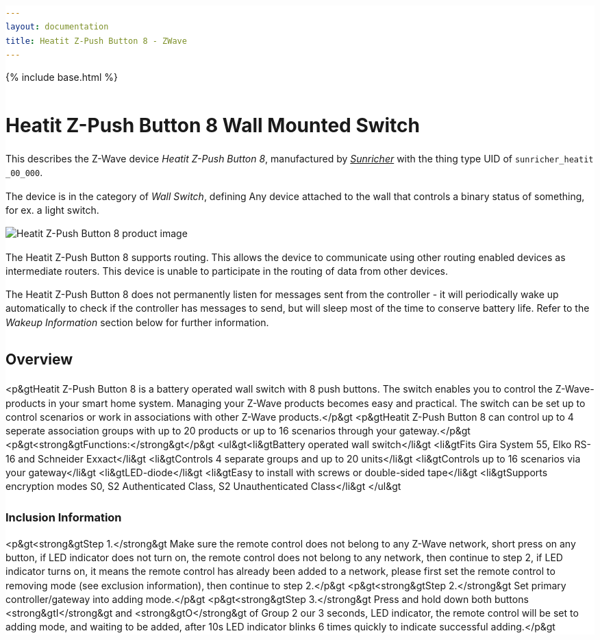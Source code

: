 ```yaml
---
layout: documentation
title: Heatit Z-Push Button 8 - ZWave
---
```


{% include base.html %}

# Heatit Z-Push Button 8 Wall Mounted Switch
This describes the Z-Wave device *Heatit Z-Push Button 8*, manufactured by *[Sunricher](www.sunricher.com)* with the thing type UID of ```sunricher_heatit_00_000```.

The device is in the category of *Wall Switch*, defining Any device attached to the wall that controls a binary status of something, for ex. a light switch.

![Heatit Z-Push Button 8 product image](https://opensmarthouse.org/zwavedatabase/1077/image/)


The Heatit Z-Push Button 8 supports routing. This allows the device to communicate using other routing enabled devices as intermediate routers.  This device is unable to participate in the routing of data from other devices.

The Heatit Z-Push Button 8 does not permanently listen for messages sent from the controller - it will periodically wake up automatically to check if the controller has messages to send, but will sleep most of the time to conserve battery life. Refer to the *Wakeup Information* section below for further information.

## Overview

<p&gtHeatit Z-Push Button 8 is a battery operated wall switch with 8 push buttons. The switch enables you to control the Z-Wave- products in your smart home system. Managing your Z-Wave products becomes easy and practical. The switch can be set up to control scenarios or work in associations with other Z-Wave products.</p&gt <p&gtHeatit Z-Push Button 8 can control up to 4 seperate association groups with up to 20 products or up to 16 scenarios through your gateway.</p&gt <p&gt<strong&gtFunctions:</strong&gt</p&gt <ul&gt<li&gtBattery operated wall switch</li&gt <li&gtFits Gira System 55, Elko RS-16 and Schneider Exxact</li&gt <li&gtControls 4 separate groups and up to 20 units</li&gt <li&gtControls up to 16 scenarios via your gateway</li&gt <li&gtLED-diode</li&gt <li&gtEasy to install with screws or double-sided tape</li&gt <li&gtSupports encryption modes S0, S2 Authenticated Class, S2 Unauthenticated Class</li&gt </ul&gt

### Inclusion Information

<p&gt<strong&gtStep 1.</strong&gt Make sure the remote control does not belong to any Z-Wave network, short press on any button, if LED indicator does not turn on, the remote control does not belong to any network, then continue to step 2, if LED indicator turns on, it means the remote control has already been added to a network, please first set the remote control to removing mode (see exclusion information), then continue to step 2.</p&gt <p&gt<strong&gtStep 2.</strong&gt Set primary controller/gateway into adding mode.</p&gt <p&gt<strong&gtStep 3.</strong&gt Press and hold down both buttons <strong&gtI</strong&gt and <strong&gtO</strong&gt of Group 2 our 3 seconds, LED indicator, the remote control will be set to adding mode, and waiting to be added, after 10s LED indicator blinks 6 times quickly to indicate successful adding.</p&gt
